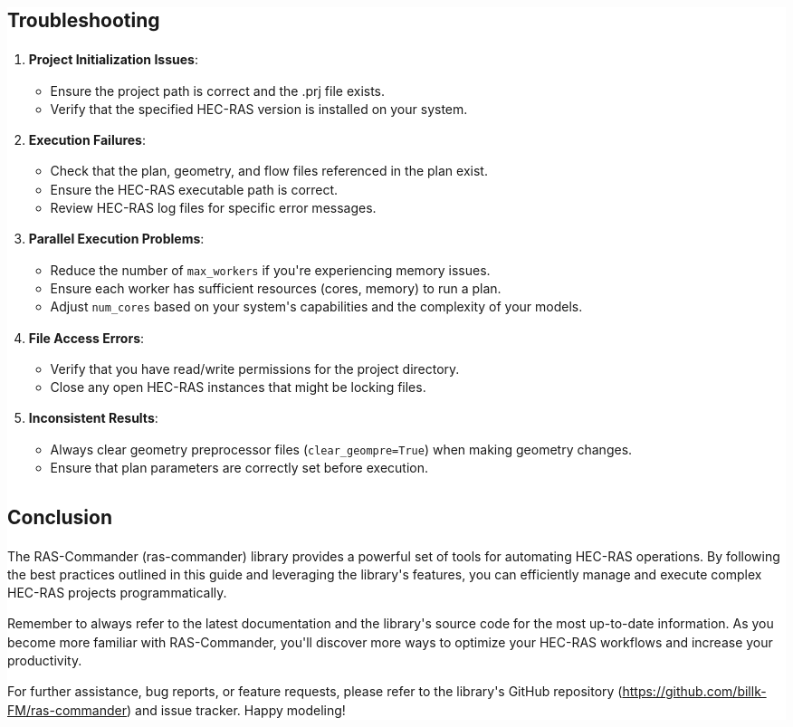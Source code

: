 ## Troubleshooting

1. **Project Initialization Issues**:
   - Ensure the project path is correct and the .prj file exists.
   - Verify that the specified HEC-RAS version is installed on your system.

2. **Execution Failures**:
   - Check that the plan, geometry, and flow files referenced in the plan exist.
   - Ensure the HEC-RAS executable path is correct.
   - Review HEC-RAS log files for specific error messages.

3. **Parallel Execution Problems**:
   - Reduce the number of `max_workers` if you're experiencing memory issues.
   - Ensure each worker has sufficient resources (cores, memory) to run a plan.
   - Adjust `num_cores` based on your system's capabilities and the complexity of your models.

4. **File Access Errors**:
   - Verify that you have read/write permissions for the project directory.
   - Close any open HEC-RAS instances that might be locking files.

5. **Inconsistent Results**:
   - Always clear geometry preprocessor files (`clear_geompre=True`) when making geometry changes.
   - Ensure that plan parameters are correctly set before execution.

## Conclusion

The RAS-Commander (ras-commander) library provides a powerful set of tools for automating HEC-RAS operations. By following the best practices outlined in this guide and leveraging the library's features, you can efficiently manage and execute complex HEC-RAS projects programmatically.

Remember to always refer to the latest documentation and the library's source code for the most up-to-date information. As you become more familiar with RAS-Commander, you'll discover more ways to optimize your HEC-RAS workflows and increase your productivity.

For further assistance, bug reports, or feature requests, please refer to the library's GitHub repository (https://github.com/billk-FM/ras-commander) and issue tracker. Happy modeling!